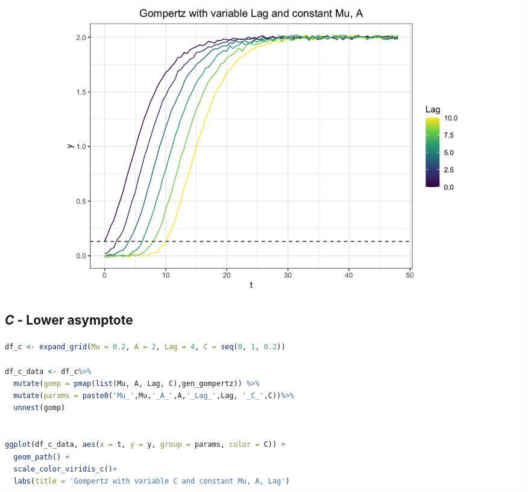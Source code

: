 
<img src="generate_gomp_curves_files/figure-html/unnamed-chunk-11-1.png" width="672" style="display: block; margin: auto;" />




## $C$ - Lower asymptote


```r
df_c <- expand_grid(Mu = 0.2, A = 2, Lag = 4, C = seq(0, 1, 0.2))

df_c_data <- df_c%>% 
  mutate(gomp = pmap(list(Mu, A, Lag, C),gen_gompertz)) %>% 
  mutate(params = paste0('Mu_',Mu,'_A_',A,'_Lag_',Lag, '_C_',C))%>% 
  unnest(gomp)


ggplot(df_c_data, aes(x = t, y = y, group = params, color = C)) + 
  geom_path() + 
  scale_color_viridis_c()+
  labs(title = 'Gompertz with variable C and constant Mu, A, Lag')
```
